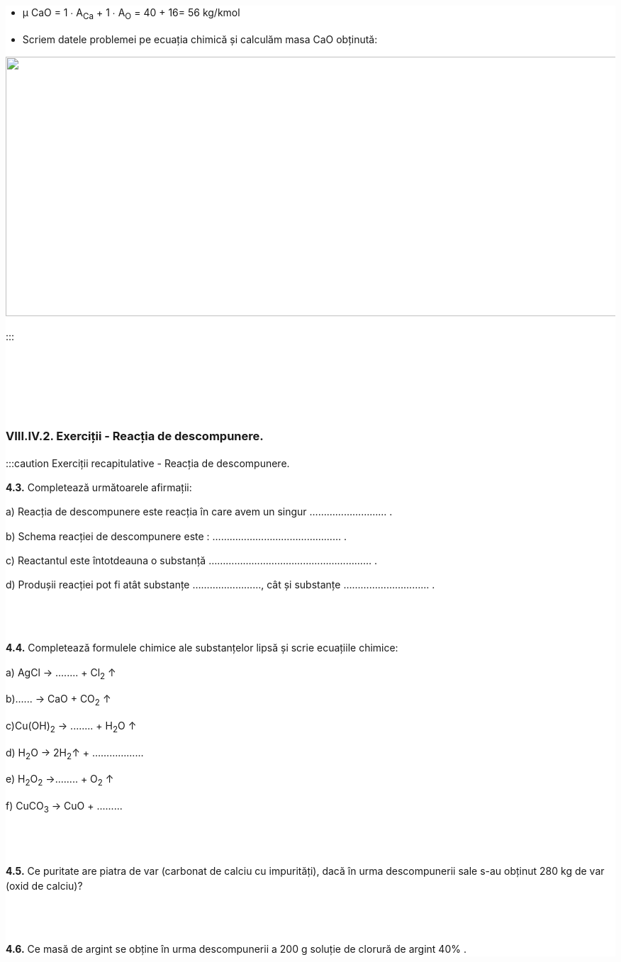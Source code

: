   - μ CaO = 1 ∙ A<sub>Ca</sub> + 1 ∙ A<sub>O</sub> = 40 + 16= 56 kg/kmol


- Scriem datele problemei pe ecuația chimică și calculăm masa CaO obținută:
 

<Img className="img-responsive4" src="chimie/clasa8/capitolul4/4_6_2_Poza2_Rezolvare_Partea2_ProblemaModel1_vers3.jpg" width="1000" height="366" />

:::




<br></br>
<br></br>






### VIII.IV.2. Exerciții - Reacția de descompunere.






:::caution Exerciții recapitulative - Reacția de descompunere.

**4.3.** Completează următoarele afirmații:

a) Reacția de descompunere este reacția în care avem un singur ……………………… .

b) Schema reacției de descompunere este : ……………………………………… .

c) Reactantul este întotdeauna o substanță ………………………………………………… .

d) Produșii reacției pot fi atât substanțe ……………………, cât și substanțe ………………………… .


<br></br>

**4.4.** Completează formulele chimice ale substanțelor lipsă și scrie ecuațiile chimice:

a) AgCl  →  ........ + Cl<sub>2</sub> ↑
 
b)...... → CaO + CO<sub>2</sub> ↑

c)Cu(OH)<sub>2</sub> → ........ + H<sub>2</sub>O ↑

d) H<sub>2</sub>O → 2H<sub>2</sub>↑ + ………………

e) H<sub>2</sub>O<sub>2</sub> →........ + O<sub>2</sub> ↑

f) CuCO<sub>3</sub> → CuO + .........

<br></br>

**4.5.** Ce puritate are piatra de var (carbonat de calciu cu impurități), dacă în urma descompunerii sale s-au obținut 280 kg de var (oxid de calciu)?

<br></br>

**4.6.** Ce masă de argint se obține în urma descompunerii a 200 g soluție de clorură de argint 40% .

